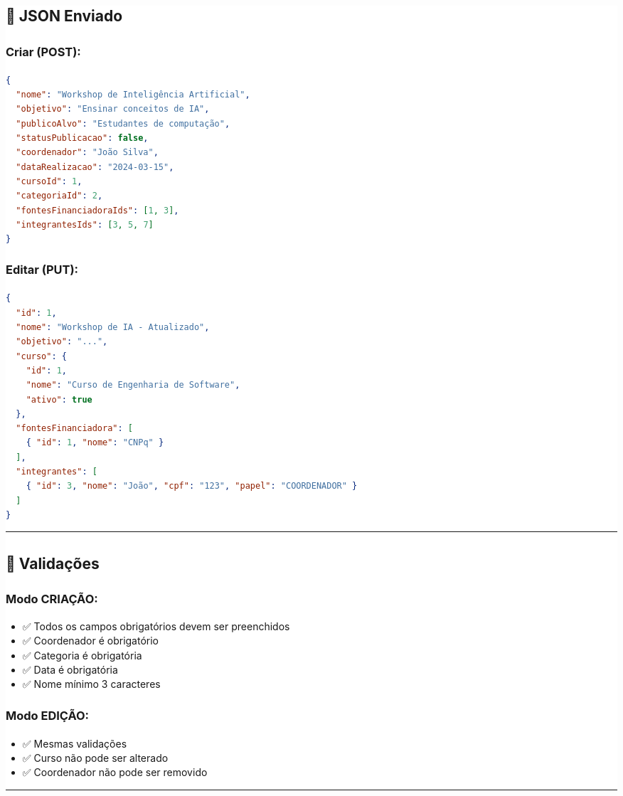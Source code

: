 
## 📝 **JSON Enviado**

### **Criar (POST):**
```json
{
  "nome": "Workshop de Inteligência Artificial",
  "objetivo": "Ensinar conceitos de IA",
  "publicoAlvo": "Estudantes de computação",
  "statusPublicacao": false,
  "coordenador": "João Silva",
  "dataRealizacao": "2024-03-15",
  "cursoId": 1,
  "categoriaId": 2,
  "fontesFinanciadoraIds": [1, 3],
  "integrantesIds": [3, 5, 7]
}
```

### **Editar (PUT):**
```json
{
  "id": 1,
  "nome": "Workshop de IA - Atualizado",
  "objetivo": "...",
  "curso": {
    "id": 1,
    "nome": "Curso de Engenharia de Software",
    "ativo": true
  },
  "fontesFinanciadora": [
    { "id": 1, "nome": "CNPq" }
  ],
  "integrantes": [
    { "id": 3, "nome": "João", "cpf": "123", "papel": "COORDENADOR" }
  ]
}
```

---

## 🔧 **Validações**

### **Modo CRIAÇÃO:**
- ✅ Todos os campos obrigatórios devem ser preenchidos
- ✅ Coordenador é obrigatório
- ✅ Categoria é obrigatória
- ✅ Data é obrigatória
- ✅ Nome mínimo 3 caracteres

### **Modo EDIÇÃO:**
- ✅ Mesmas validações
- ✅ Curso não pode ser alterado
- ✅ Coordenador não pode ser removido

---